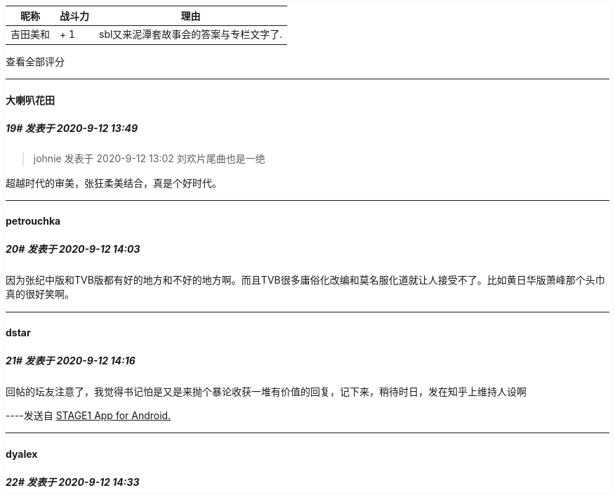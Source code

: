 |昵称|战斗力|理由|
|----|---|---|
| 吉田美和| + 1|sbl又来泥潭套故事会的答案与专栏文字了.|



查看全部评分






-----

####  大喇叭花田  
##### 19#       发表于 2020-9-12 13:49



<blockquote>johnie 发表于 2020-9-12 13:02
刘欢片尾曲也是一绝</blockquote>
超越时代的审美，张狂柔美结合，真是个好时代。







-----

####  petrouchka  
##### 20#       发表于 2020-9-12 14:03




因为张纪中版和TVB版都有好的地方和不好的地方啊。而且TVB很多庸俗化改编和莫名服化道就让人接受不了。比如黄日华版萧峰那个头巾真的很好笑啊。







-----

####  dstar  
##### 21#       发表于 2020-9-12 14:16




回帖的坛友注意了，我觉得书记怕是又是来抛个暴论收获一堆有价值的回复，记下来，稍待时日，发在知乎上维持人设啊


----发送自 [STAGE1 App for Android.](http://stage1.5j4m.com/?1.36)







-----

####  dyalex  
##### 22#       发表于 2020-9-12 14:33
